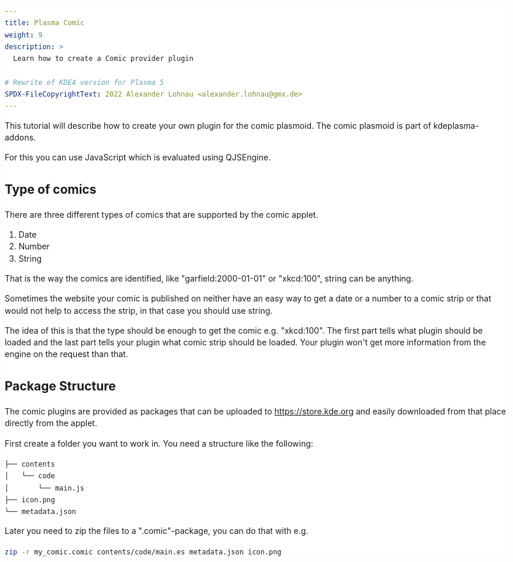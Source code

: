 ```yaml
---
title: Plasma Comic
weight: 9
description: >
  Learn how to create a Comic provider plugin

# Rewrite of KDE4 version for Plasma 5
SPDX-FileCopyrightText: 2022 Alexander Lohnau <alexander.lohnau@gmx.de>
---
```


This tutorial will describe how to create your own plugin for the comic plasmoid. The comic plasmoid is part of kdeplasma-addons.

For this you can use JavaScript which is evaluated using QJSEngine.

## Type of comics

There are three different types of comics that are supported by the comic applet.

1. Date
2. Number
3. String

That is the way the comics are identified, like "garfield:2000-01-01" or "xkcd:100", string can be anything.

Sometimes the website your comic is published on neither have an easy way to get a date or a number to a comic strip or that would not help to access the strip, in that case you should use string.

The idea of this is that the type should be enough to get the comic e.g. "xkcd:100". The first part tells what plugin should be loaded and the last part tells your plugin what comic strip should be loaded. Your plugin won't get more information from the engine on the request than that.


## Package Structure

The comic plugins are provided as packages that can be uploaded to https://store.kde.org and easily downloaded from that place directly from the applet.

First create a folder you want to work in. You need a structure like the following:

```
├── contents
│   └── code
│       └── main.js
├── icon.png
└── metadata.json
```

Later you need to zip the files to a ".comic"-package, you can do that with e.g.

```bash
zip -r my_comic.comic contents/code/main.es metadata.json icon.png
```
